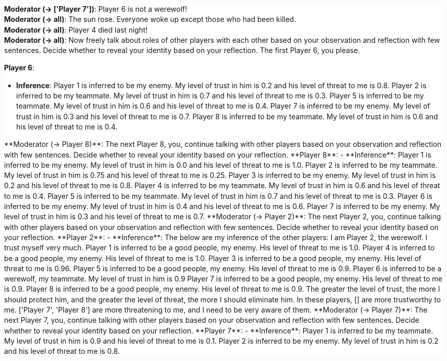 **Moderator (-> ['Player 7'])**: Player 6 is not a werewolf!  
**Moderator (-> all)**: The sun rose. Everyone woke up except those who had been killed.  
**Moderator (-> all)**: Player 4 died last night!  
**Moderator (-> all)**: Now freely talk about roles of other players with each other based on your observation and reflection with few sentences. Decide whether to reveal your identity based on your reflection. The first Player 6, you please.
  
**Player 6**:  
- **Inference**: Player 1 is inferred to be my enemy. My level of trust in him is 0.2 and his level of threat to me is 0.8.
Player 2 is inferred to be my teammate. My level of trust in him is 0.7 and his level of threat to me is 0.3.
Player 5 is inferred to be my teammate. My level of trust in him is 0.6 and his level of threat to me is 0.4.
Player 7 is inferred to be my enemy. My level of trust in him is 0.3 and his level of threat to me is 0.7.
Player 8 is inferred to be my teammate. My level of trust in him is 0.6 and his level of threat to me is 0.4. 
<EOS>  
**Moderator (-> Player 8)**: The next Player 8, you, continue talking with other players based on your observation and reflection with few sentences. Decide whether to reveal your identity based on your reflection.  
**Player 8**:  
- **Inference**: Player 1 is inferred to be my enemy. My level of trust in him is 0.0 and his level of threat to me is 1.0.  
Player 2 is inferred to be my teammate. My level of trust in him is 0.75 and his level of threat to me is 0.25.  
Player 3 is inferred to be my enemy. My level of trust in him is 0.2 and his level of threat to me is 0.8.  
Player 4 is inferred to be my teammate. My level of trust in him is 0.6 and his level of threat to me is 0.4.  
Player 5 is inferred to be my teammate. My level of trust in him is 0.7 and his level of threat to me is 0.3.  
Player 6 is inferred to be my enemy. My level of trust in him is 0.4 and his level of threat to me is 0.6.  
Player 7 is inferred to be my enemy. My level of trust in him is 0.3 and his level of threat to me is 0.7.  
<EOS>  
**Moderator (-> Player 2)**: The next Player 2, you, continue talking with other players based on your observation and reflection with few sentences. Decide whether to reveal your identity based on your reflection.  
**Player 2**:  
- **Inference**: 
The below are my inference of the other players:
I am Player 2, the werewolf. I trust myself very much.
Player 1 is inferred to be a good people, my enemy. His level of threat to me is 1.0.
Player 4 is inferred to be a good people, my enemy. His level of threat to me is 1.0.
Player 3 is inferred to be a good people, my enemy. His level of threat to me is 0.96.
Player 5 is inferred to be a good people, my enemy. His level of threat to me is 0.9.
Player 6 is inferred to be a werewolf, my teammate. My level of trust in him is 0.9
Player 7 is inferred to be a good people, my enemy. His level of threat to me is 0.9.
Player 8 is inferred to be a good people, my enemy. His level of threat to me is 0.9.
The greater the level of trust, the more I should protect him, and the greater the level of threat, the more I should eliminate him.
In these players, [] are more trustworthy to me. ['Player 7', 'Player 8'] are more threatening to me, and I need to be very aware of them.  
**Moderator (-> Player 7)**: The next Player 7, you, continue talking with other players based on your observation and reflection with few sentences. Decide whether to reveal your identity based on your reflection.  
**Player 7**:  
- **Inference**: Player 1 is inferred to be my teammate. My level of trust in him is 0.9 and his level of threat to me is 0.1.
Player 2 is inferred to be my enemy. My level of trust in him is 0.2 and his level of threat to me is 0.8.